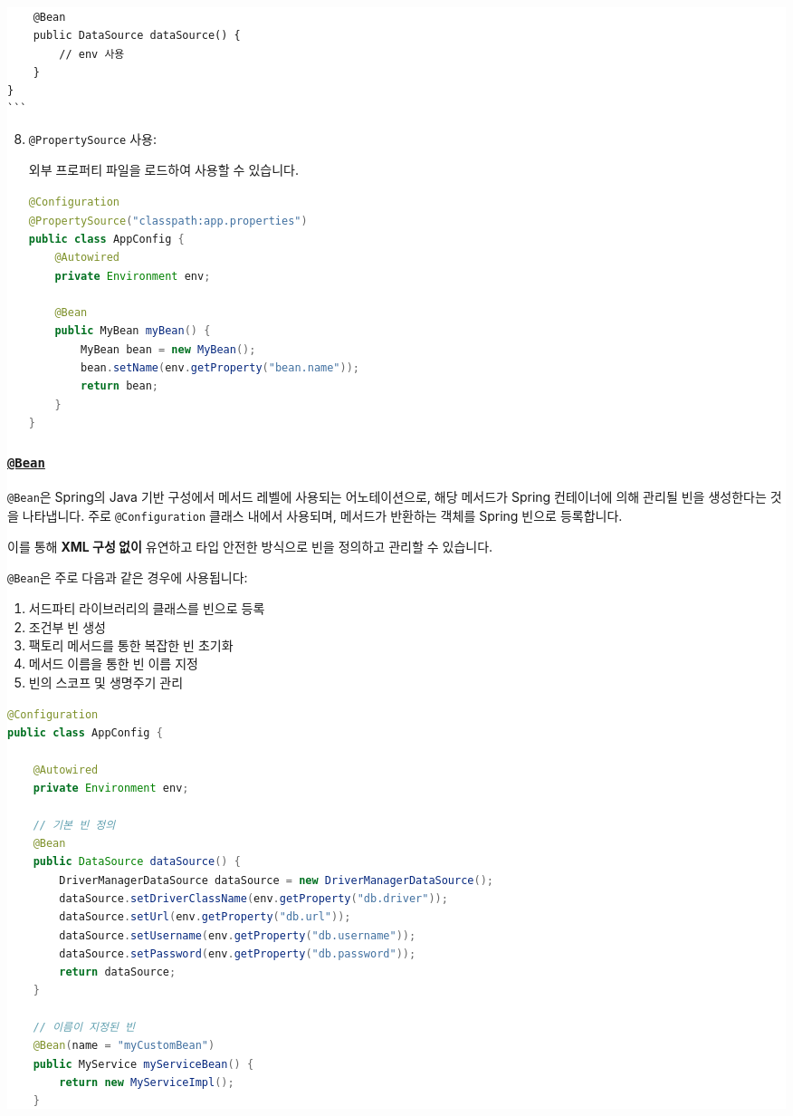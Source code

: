         @Bean
        public DataSource dataSource() {
            // env 사용
        }
    }
    ```

8. `@PropertySource` 사용:

    외부 프로퍼티 파일을 로드하여 사용할 수 있습니다.

    ```java
    @Configuration
    @PropertySource("classpath:app.properties")
    public class AppConfig {
        @Autowired
        private Environment env;

        @Bean
        public MyBean myBean() {
            MyBean bean = new MyBean();
            bean.setName(env.getProperty("bean.name"));
            return bean;
        }
    }
    ```

### [`@Bean`](https://docs.spring.io/spring-framework/docs/current/javadoc-api/org/springframework/context/annotation/Bean.html)

`@Bean`은 Spring의 Java 기반 구성에서 메서드 레벨에 사용되는 어노테이션으로,
해당 메서드가 Spring 컨테이너에 의해 관리될 빈을 생성한다는 것을 나타냅니다.
주로 `@Configuration` 클래스 내에서 사용되며, 메서드가 반환하는 객체를 Spring 빈으로 등록합니다.

이를 통해 **XML 구성 없이** 유연하고 타입 안전한 방식으로 빈을 정의하고 관리할 수 있습니다.

`@Bean`은 주로 다음과 같은 경우에 사용됩니다:
1. 서드파티 라이브러리의 클래스를 빈으로 등록
2. 조건부 빈 생성
3. 팩토리 메서드를 통한 복잡한 빈 초기화
4. 메서드 이름을 통한 빈 이름 지정
5. 빈의 스코프 및 생명주기 관리

```java
@Configuration
public class AppConfig {

    @Autowired
    private Environment env;

    // 기본 빈 정의
    @Bean
    public DataSource dataSource() {
        DriverManagerDataSource dataSource = new DriverManagerDataSource();
        dataSource.setDriverClassName(env.getProperty("db.driver"));
        dataSource.setUrl(env.getProperty("db.url"));
        dataSource.setUsername(env.getProperty("db.username"));
        dataSource.setPassword(env.getProperty("db.password"));
        return dataSource;
    }

    // 이름이 지정된 빈
    @Bean(name = "myCustomBean")
    public MyService myServiceBean() {
        return new MyServiceImpl();
    }
```